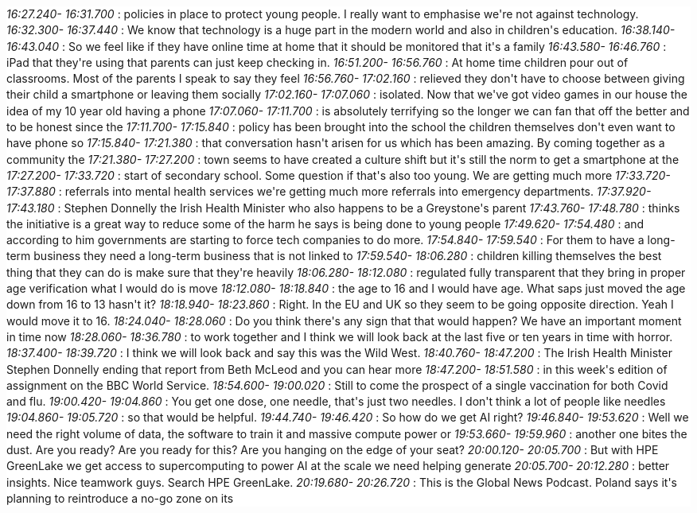 *16:27.240- 16:31.700* :  policies in place to protect young people. I really want to emphasise we're not against technology.
*16:32.300- 16:37.440* :  We know that technology is a huge part in the modern world and also in children's education.
*16:38.140- 16:43.040* :  So we feel like if they have online time at home that it should be monitored that it's a family
*16:43.580- 16:46.760* :  iPad that they're using that parents can just keep checking in.
*16:51.200- 16:56.760* :  At home time children pour out of classrooms. Most of the parents I speak to say they feel
*16:56.760- 17:02.160* :  relieved they don't have to choose between giving their child a smartphone or leaving them socially
*17:02.160- 17:07.060* :  isolated. Now that we've got video games in our house the idea of my 10 year old having a phone
*17:07.060- 17:11.700* :  is absolutely terrifying so the longer we can fan that off the better and to be honest since the
*17:11.700- 17:15.840* :  policy has been brought into the school the children themselves don't even want to have phone so
*17:15.840- 17:21.380* :  that conversation hasn't arisen for us which has been amazing. By coming together as a community the
*17:21.380- 17:27.200* :  town seems to have created a culture shift but it's still the norm to get a smartphone at the
*17:27.200- 17:33.720* :  start of secondary school. Some question if that's also too young. We are getting much more
*17:33.720- 17:37.880* :  referrals into mental health services we're getting much more referrals into emergency departments.
*17:37.920- 17:43.180* :  Stephen Donnelly the Irish Health Minister who also happens to be a Greystone's parent
*17:43.760- 17:48.780* :  thinks the initiative is a great way to reduce some of the harm he says is being done to young people
*17:49.620- 17:54.480* :  and according to him governments are starting to force tech companies to do more.
*17:54.840- 17:59.540* :  For them to have a long-term business they need a long-term business that is not linked to
*17:59.540- 18:06.280* :  children killing themselves the best thing that they can do is make sure that they're heavily
*18:06.280- 18:12.080* :  regulated fully transparent that they bring in proper age verification what I would do is move
*18:12.080- 18:18.840* :  the age to 16 and I would have age. What saps just moved the age down from 16 to 13 hasn't it?
*18:18.940- 18:23.860* :  Right. In the EU and UK so they seem to be going opposite direction. Yeah I would move it to 16.
*18:24.040- 18:28.060* :  Do you think there's any sign that that would happen? We have an important moment in time now
*18:28.060- 18:36.780* :  to work together and I think we will look back at the last five or ten years in time with horror.
*18:37.400- 18:39.720* :  I think we will look back and say this was the Wild West.
*18:40.760- 18:47.200* :  The Irish Health Minister Stephen Donnelly ending that report from Beth McLeod and you can hear more
*18:47.200- 18:51.580* :  in this week's edition of assignment on the BBC World Service.
*18:54.600- 19:00.020* :  Still to come the prospect of a single vaccination for both Covid and flu.
*19:00.420- 19:04.860* :  You get one dose, one needle, that's just two needles. I don't think a lot of people like needles
*19:04.860- 19:05.720* :  so that would be helpful.
*19:44.740- 19:46.420* :  So how do we get AI right?
*19:46.840- 19:53.620* :  Well we need the right volume of data, the software to train it and massive compute power or
*19:53.660- 19:59.960* :  another one bites the dust. Are you ready? Are you ready for this? Are you hanging on the edge of your seat?
*20:00.120- 20:05.700* :  But with HPE GreenLake we get access to supercomputing to power AI at the scale we need helping generate
*20:05.700- 20:12.280* :  better insights. Nice teamwork guys. Search HPE GreenLake.
*20:19.680- 20:26.720* :  This is the Global News Podcast. Poland says it's planning to reintroduce a no-go zone on its